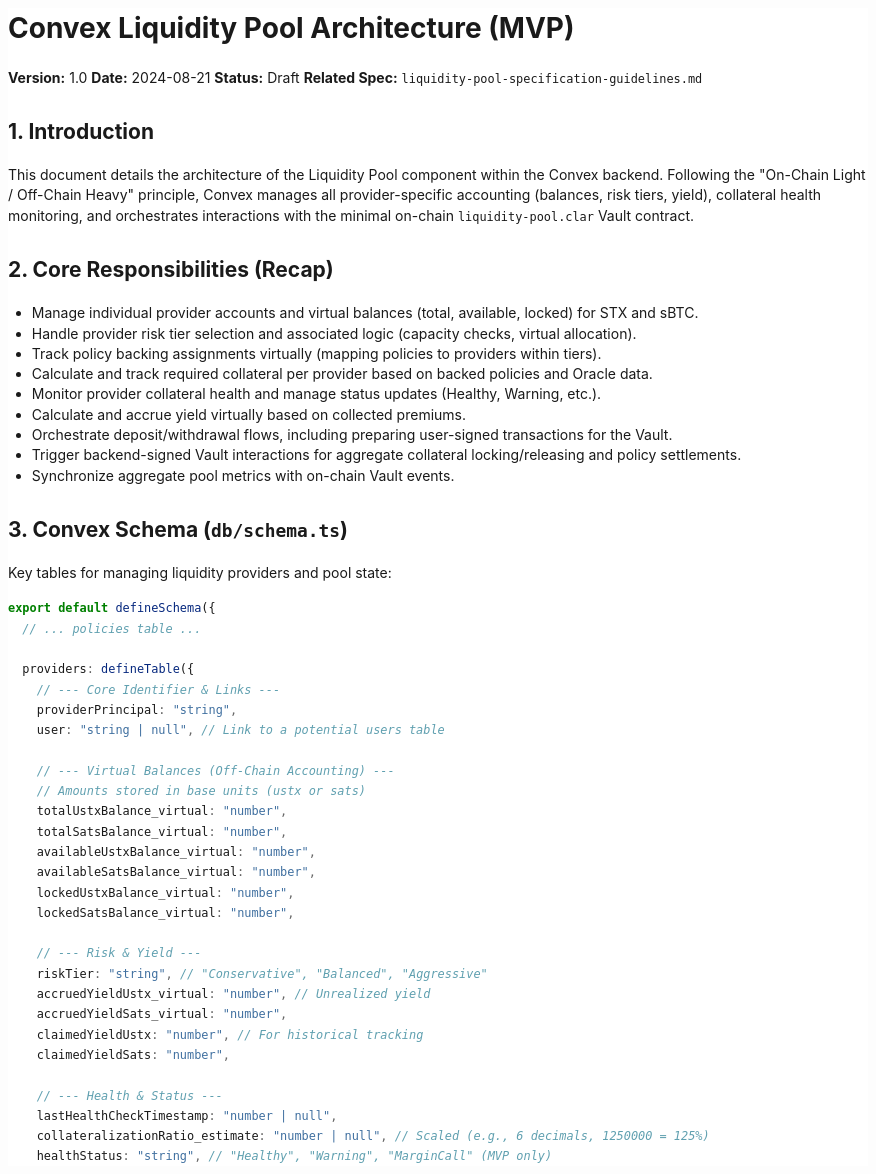 # Convex Liquidity Pool Architecture (MVP)

**Version:** 1.0
**Date:** 2024-08-21
**Status:** Draft
**Related Spec:** `liquidity-pool-specification-guidelines.md`

## 1. Introduction

This document details the architecture of the Liquidity Pool component within the Convex backend. Following the "On-Chain Light / Off-Chain Heavy" principle, Convex manages all provider-specific accounting (balances, risk tiers, yield), collateral health monitoring, and orchestrates interactions with the minimal on-chain `liquidity-pool.clar` Vault contract.

## 2. Core Responsibilities (Recap)

- Manage individual provider accounts and virtual balances (total, available, locked) for STX and sBTC.
- Handle provider risk tier selection and associated logic (capacity checks, virtual allocation).
- Track policy backing assignments virtually (mapping policies to providers within tiers).
- Calculate and track required collateral per provider based on backed policies and Oracle data.
- Monitor provider collateral health and manage status updates (Healthy, Warning, etc.).
- Calculate and accrue yield virtually based on collected premiums.
- Orchestrate deposit/withdrawal flows, including preparing user-signed transactions for the Vault.
- Trigger backend-signed Vault interactions for aggregate collateral locking/releasing and policy settlements.
- Synchronize aggregate pool metrics with on-chain Vault events.

## 3. Convex Schema (`db/schema.ts`)

Key tables for managing liquidity providers and pool state:

```typescript
export default defineSchema({
  // ... policies table ...

  providers: defineTable({
    // --- Core Identifier & Links ---
    providerPrincipal: "string",
    user: "string | null", // Link to a potential users table

    // --- Virtual Balances (Off-Chain Accounting) ---
    // Amounts stored in base units (ustx or sats)
    totalUstxBalance_virtual: "number",
    totalSatsBalance_virtual: "number",
    availableUstxBalance_virtual: "number",
    availableSatsBalance_virtual: "number",
    lockedUstxBalance_virtual: "number",
    lockedSatsBalance_virtual: "number",

    // --- Risk & Yield ---
    riskTier: "string", // "Conservative", "Balanced", "Aggressive"
    accruedYieldUstx_virtual: "number", // Unrealized yield
    accruedYieldSats_virtual: "number",
    claimedYieldUstx: "number", // For historical tracking
    claimedYieldSats: "number",

    // --- Health & Status ---
    lastHealthCheckTimestamp: "number | null",
    collateralizationRatio_estimate: "number | null", // Scaled (e.g., 6 decimals, 1250000 = 125%)
    healthStatus: "string", // "Healthy", "Warning", "MarginCall" (MVP only)
```